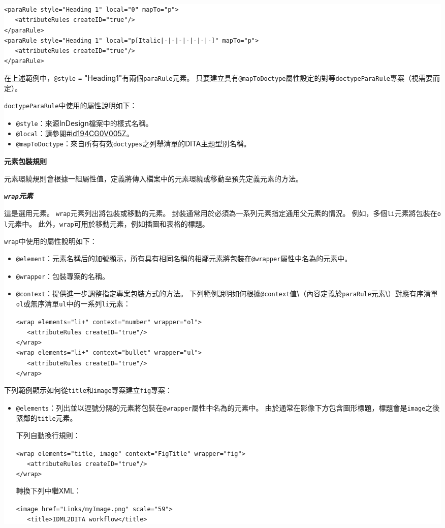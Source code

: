 ```
<paraRule style="Heading 1" local="0" mapTo="p">
   <attributeRules createID="true"/>
</paraRule>
<paraRule style="Heading 1" local="p[Italic|-|-|-|-|-|-|-]" mapTo="p">
   <attributeRules createID="true"/>
</paraRule>
```

在上述範例中，`@style` = &quot;Heading1&quot;有兩個`paraRule`元素。 只要建立具有`@mapToDoctype`屬性設定的對等`doctypeParaRule`專案（視需要而定）。

`doctypeParaRule`中使用的屬性說明如下：

- `@style`：來源InDesign檔案中的樣式名稱。
- `@local`：請參閱[\#id194CG0V005Z](#id194CG0V005Z)。
- `@mapToDoctype`：來自所有有效`doctypes`之列舉清單的DITA主題型別名稱。

**元素包裝規則**

元素環繞規則會根據一組屬性值，定義將傳入檔案中的元素環繞或移動至預先定義元素的方法。

***`wrap`元素***

這是選用元素。 `wrap`元素列出將包裝或移動的元素。 封裝通常用於必須為一系列元素指定通用父元素的情況。 例如，多個`li`元素將包裝在`ol`元素中。 此外，`wrap`可用於移動元素，例如插圖和表格的標題。

`wrap`中使用的屬性說明如下：

- `@element`：元素名稱后的加號顯示，所有具有相同名稱的相鄰元素將包裝在`@wrapper`屬性中名為的元素中。
- `@wrapper`：包裝專案的名稱。
- `@context`：提供進一步調整指定專案包裝方式的方法。 下列範例說明如何根據`@context`值\（內容定義於`paraRule`元素\）對應有序清單`ol`或無序清單`ul`中的一系列`li`元素：

  ```
  <wrap elements="li+" context="number" wrapper="ol">
     <attributeRules createID="true"/>
  </wrap>
  <wrap elements="li+" context="bullet" wrapper="ul">
     <attributeRules createID="true"/>
  </wrap>
  ```


下列範例顯示如何從`title`和`image`專案建立`fig`專案：

- `@elements`：列出並以逗號分隔的元素將包裝在`@wrapper`屬性中名為的元素中。 由於通常在影像下方包含圖形標題，標題會是`image`之後緊鄰的`title`元素。

  下列自動換行規則：

  ```
  <wrap elements="title, image" context="FigTitle" wrapper="fig">
     <attributeRules createID="true"/>
  </wrap>
  ```

  轉換下列中繼XML：

  ```
  <image href="Links/myImage.png" scale="59">
     <title>IDML2DITA workflow</title>
  ```
